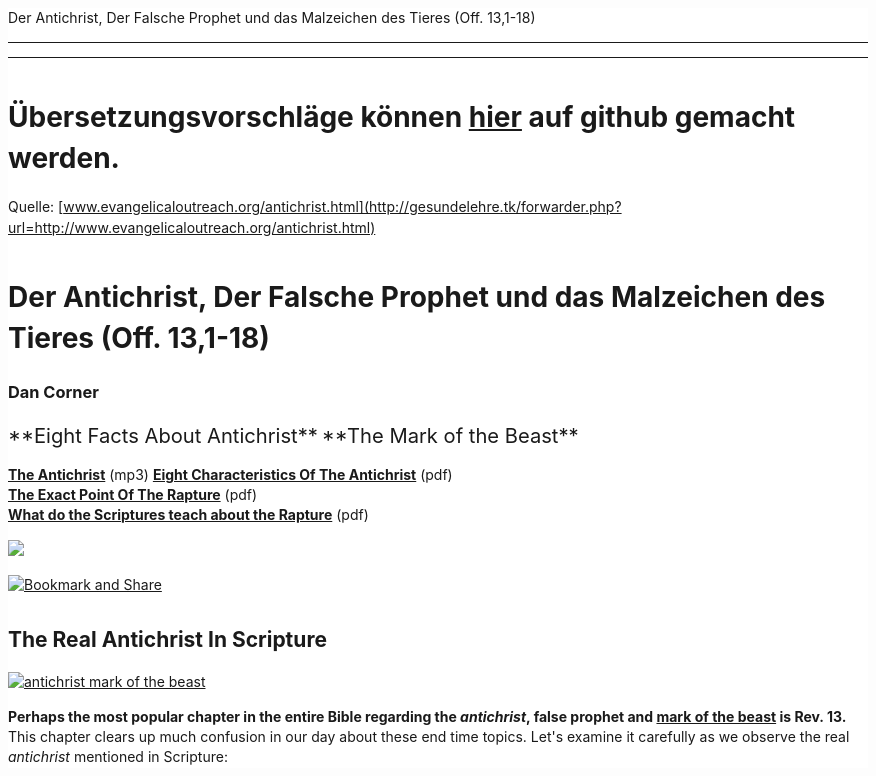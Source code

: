 


Der Antichrist, Der Falsche Prophet und das Malzeichen des Tieres (Off. 13,1-18)

- - - 
- - -

# Übersetzungsvorschläge können [hier](https://github.com/gesundelehre/gesundelehre_translate/blob/master/content/prophetie/der-antichrist-der-falsche-prophet-und-das-malzeichen-des-tieres.md) auf github gemacht werden.

Quelle: [www.evangelicaloutreach.org/antichrist.html](http://gesundelehre.tk/forwarder.php?url=http://www.evangelicaloutreach.org/antichrist.html)


# Der Antichrist, Der Falsche Prophet und das Malzeichen des Tieres (Off. 13,1-18)


### Dan Corner

<iframe width="480" height="360" src="http://www.youtube.com/embed/9AlDboKehkk?rel=0" frameborder="0" allowfullscreen=""></iframe> 
<big><big>**Eight Facts About Antichrist**</big></big>

  <iframe width="480" height="360" src="http://www.youtube.com/embed/etestWJnQdc?rel=0" frameborder="0" allowfullscreen=""></iframe>
<big><big>**The Mark of the Beast**</big></big>



[**The Antichrist**](http://media10.cqservers.com/evangelicaloutreach.org/antichrist.mp3) (mp3) 
**[Eight Characteristics Of The Antichrist](../../files/pictures/Antichrist.pdf)** (pdf)  
**[The Exact Point Of The Rapture](../../files/pictures/TrumpetRapture.pdf)** (pdf)  
 **[What do the Scriptures teach about the Rapture](../../files/pictures/rapture.pdf)** (pdf)

![](../../files/pictures/009.gif)


[![Bookmark and Share](../s7.addthis.com/static/btn/v2/lg-share-en.gif)](http://www.addthis.com/bookmark.php?v=250&username=xa-4ce723c86d857fe0)



## The Real Antichrist In Scripture

[![antichrist mark of the beast](../../files/pictures/antichrist-mark-of-the-beast.jpg "The antichrist will conquer the saints. The mark of the beast is not out yet.")](http://gesundelehre.tk/forwarder.php?url=http://www.evangelicaloutreach.org/markofbeast.html)

**Perhaps the most popular chapter in the entire Bible regarding the _antichrist_, false prophet and [mark of the beast](http://gesundelehre.tk/forwarder.php?url=http://www.evangelicaloutreach.org/markofbeast.html) is Rev. 13.** This chapter clears up much confusion in our day about these end time topics. Let's examine it carefully as we observe the real _antichrist_ mentioned in Scripture:

